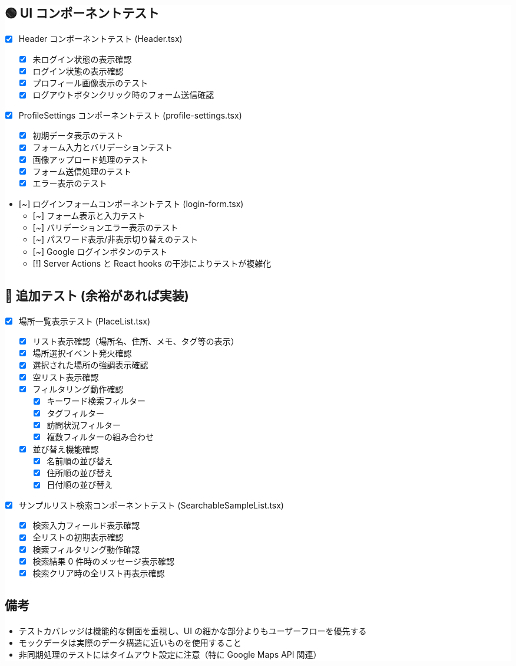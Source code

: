 ## 🟢 UI コンポーネントテスト

- [x] Header コンポーネントテスト (Header.tsx)

  - [x] 未ログイン状態の表示確認
  - [x] ログイン状態の表示確認
  - [x] プロフィール画像表示のテスト
  - [x] ログアウトボタンクリック時のフォーム送信確認

- [x] ProfileSettings コンポーネントテスト (profile-settings.tsx)

  - [x] 初期データ表示のテスト
  - [x] フォーム入力とバリデーションテスト
  - [x] 画像アップロード処理のテスト
  - [x] フォーム送信処理のテスト
  - [x] エラー表示のテスト

- [~] ログインフォームコンポーネントテスト (login-form.tsx)
  - [~] フォーム表示と入力テスト
  - [~] バリデーションエラー表示のテスト
  - [~] パスワード表示/非表示切り替えのテスト
  - [~] Google ログインボタンのテスト
  - [!] Server Actions と React hooks の干渉によりテストが複雑化

## 🔵 追加テスト (余裕があれば実装)

- [x] 場所一覧表示テスト (PlaceList.tsx)

  - [x] リスト表示確認（場所名、住所、メモ、タグ等の表示）
  - [x] 場所選択イベント発火確認
  - [x] 選択された場所の強調表示確認
  - [x] 空リスト表示確認
  - [x] フィルタリング動作確認
    - [x] キーワード検索フィルター
    - [x] タグフィルター
    - [x] 訪問状況フィルター
    - [x] 複数フィルターの組み合わせ
  - [x] 並び替え機能確認
    - [x] 名前順の並び替え
    - [x] 住所順の並び替え
    - [x] 日付順の並び替え

- [x] サンプルリスト検索コンポーネントテスト (SearchableSampleList.tsx)
  - [x] 検索入力フィールド表示確認
  - [x] 全リストの初期表示確認
  - [x] 検索フィルタリング動作確認
  - [x] 検索結果 0 件時のメッセージ表示確認
  - [x] 検索クリア時の全リスト再表示確認

## 備考

- テストカバレッジは機能的な側面を重視し、UI の細かな部分よりもユーザーフローを優先する
- モックデータは実際のデータ構造に近いものを使用すること
- 非同期処理のテストにはタイムアウト設定に注意（特に Google Maps API 関連）
